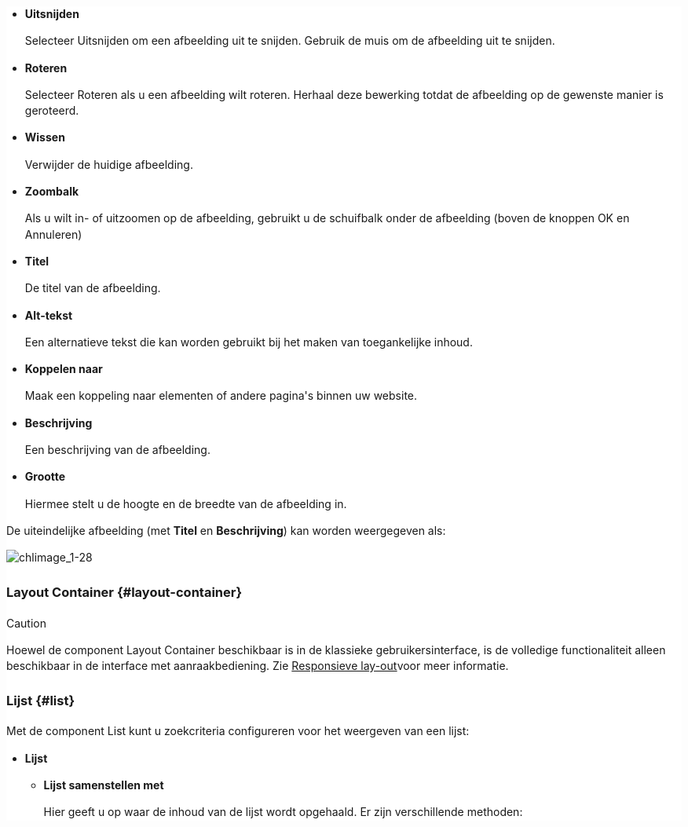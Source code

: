 * **Uitsnijden**

   Selecteer Uitsnijden om een afbeelding uit te snijden. Gebruik de muis om de afbeelding uit te snijden.

* **Roteren**

   Selecteer Roteren als u een afbeelding wilt roteren. Herhaal deze bewerking totdat de afbeelding op de gewenste manier is geroteerd.

* **Wissen**

   Verwijder de huidige afbeelding.

* **Zoombalk**

   Als u wilt in- of uitzoomen op de afbeelding, gebruikt u de schuifbalk onder de afbeelding (boven de knoppen OK en Annuleren)

* **Titel**

   De titel van de afbeelding.

* **Alt-tekst**

   Een alternatieve tekst die kan worden gebruikt bij het maken van toegankelijke inhoud.

* **Koppelen naar**

   Maak een koppeling naar elementen of andere pagina&#39;s binnen uw website.

* **Beschrijving**

   Een beschrijving van de afbeelding.

* **Grootte**

   Hiermee stelt u de hoogte en de breedte van de afbeelding in.

De uiteindelijke afbeelding (met **Titel** en **Beschrijving**) kan worden weergegeven als:

![chlimage_1-28](assets/chlimage_1-28.png)

### Layout Container {#layout-container}

>[!CAUTION]
>
>Hoewel de component Layout Container beschikbaar is in de klassieke gebruikersinterface, is de volledige functionaliteit alleen beschikbaar in de interface met aanraakbediening. Zie [Responsieve lay-out](/help/sites-classic-ui-authoring/classic-page-author-responsive-layout.md)voor meer informatie.

### Lijst {#list}

Met de component List kunt u zoekcriteria configureren voor het weergeven van een lijst:

* **Lijst**

   * **Lijst samenstellen met**

      Hier geeft u op waar de inhoud van de lijst wordt opgehaald. Er zijn verschillende methoden:
